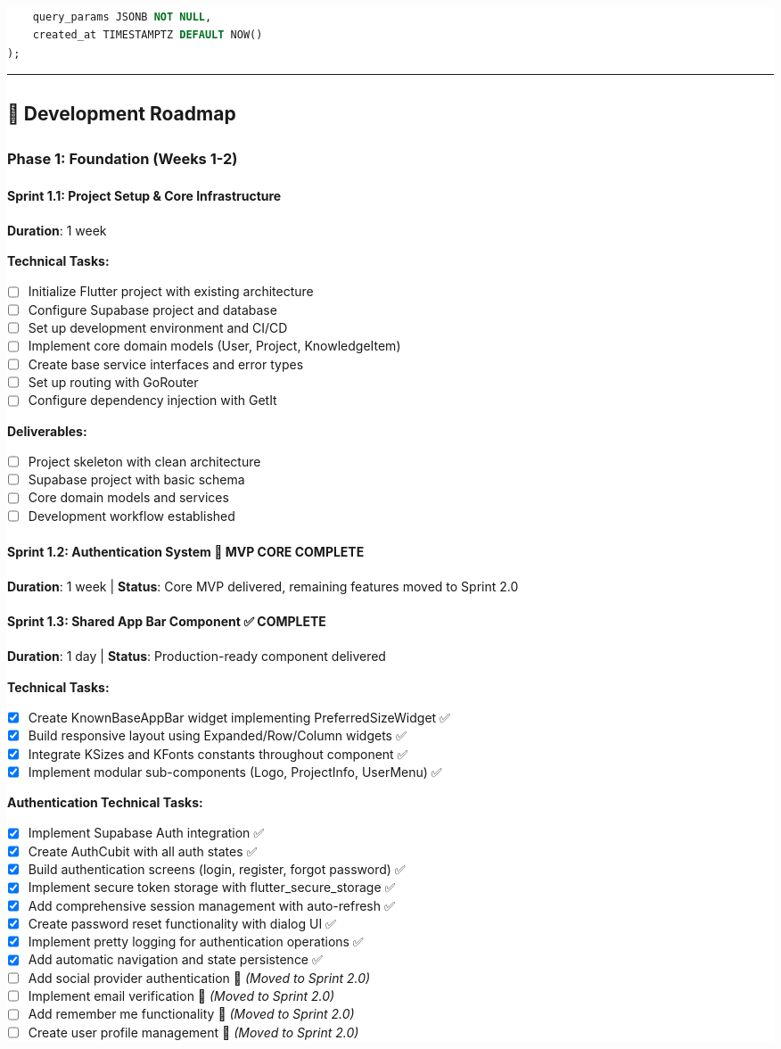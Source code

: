 ```sql
    query_params JSONB NOT NULL,
    created_at TIMESTAMPTZ DEFAULT NOW()
);
```

---

## 🚀 Development Roadmap

### Phase 1: Foundation (Weeks 1-2)

#### Sprint 1.1: Project Setup & Core Infrastructure
**Duration**: 1 week

**Technical Tasks:**
- [ ] Initialize Flutter project with existing architecture
- [ ] Configure Supabase project and database
- [ ] Set up development environment and CI/CD
- [ ] Implement core domain models (User, Project, KnowledgeItem)
- [ ] Create base service interfaces and error types
- [ ] Set up routing with GoRouter
- [ ] Configure dependency injection with GetIt

**Deliverables:**
- [ ] Project skeleton with clean architecture
- [ ] Supabase project with basic schema
- [ ] Core domain models and services
- [ ] Development workflow established

#### Sprint 1.2: Authentication System 🚧 MVP CORE COMPLETE
**Duration**: 1 week | **Status**: Core MVP delivered, remaining features moved to Sprint 2.0

#### Sprint 1.3: Shared App Bar Component ✅ COMPLETE
**Duration**: 1 day | **Status**: Production-ready component delivered

**Technical Tasks:**
- [x] Create KnownBaseAppBar widget implementing PreferredSizeWidget ✅
- [x] Build responsive layout using Expanded/Row/Column widgets ✅
- [x] Integrate KSizes and KFonts constants throughout component ✅
- [x] Implement modular sub-components (Logo, ProjectInfo, UserMenu) ✅

**Authentication Technical Tasks:**
- [x] Implement Supabase Auth integration ✅
- [x] Create AuthCubit with all auth states ✅
- [x] Build authentication screens (login, register, forgot password) ✅
- [x] Implement secure token storage with flutter_secure_storage ✅
- [x] Add comprehensive session management with auto-refresh ✅
- [x] Create password reset functionality with dialog UI ✅
- [x] Implement pretty logging for authentication operations ✅
- [x] Add automatic navigation and state persistence ✅
- [ ] Add social provider authentication 🔄 *(Moved to Sprint 2.0)*
- [ ] Implement email verification 🔄 *(Moved to Sprint 2.0)*
- [ ] Add remember me functionality 🔄 *(Moved to Sprint 2.0)*
- [ ] Create user profile management 🔄 *(Moved to Sprint 2.0)*
